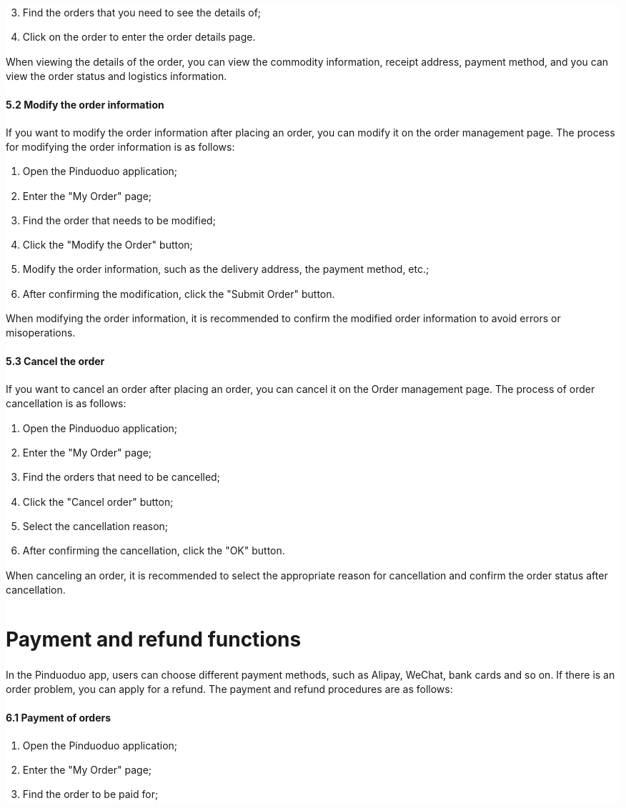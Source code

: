 3.  Find the orders that you need to see the details of;

4.  Click on the order to enter the order details page.

When viewing the details of the order, you can view the commodity information, receipt address, payment method, and you can view the order status and logistics information.

#### **5.2 Modify the order information**

If you want to modify the order information after placing an order, you can modify it on the order management page. The process for modifying the order information is as follows:

1.  Open the Pinduoduo application;

2.  Enter the "My Order" page;

3.  Find the order that needs to be modified;

4.  Click the "Modify the Order" button;

5.  Modify the order information, such as the delivery address, the payment method, etc.;

6.  After confirming the modification, click the "Submit Order" button.

When modifying the order information, it is recommended to confirm the modified order information to avoid errors or misoperations.

#### **5.3 Cancel the order**

If you want to cancel an order after placing an order, you can cancel it on the Order management page. The process of order cancellation is as follows:

1.  Open the Pinduoduo application;

2.  Enter the "My Order" page;

3.  Find the orders that need to be cancelled;

4.  Click the "Cancel order" button;

5.  Select the cancellation reason;

6.  After confirming the cancellation, click the "OK" button.

When canceling an order, it is recommended to select the appropriate reason for cancellation and confirm the order status after cancellation.

# **Payment and refund functions**

In the Pinduoduo app, users can choose different payment methods, such as Alipay, WeChat, bank cards and so on. If there is an order problem, you can apply for a refund. The payment and refund procedures are as follows:

#### **6.1 Payment of orders**

1.  Open the Pinduoduo application;

2.  Enter the "My Order" page;

3.  Find the order to be paid for;

